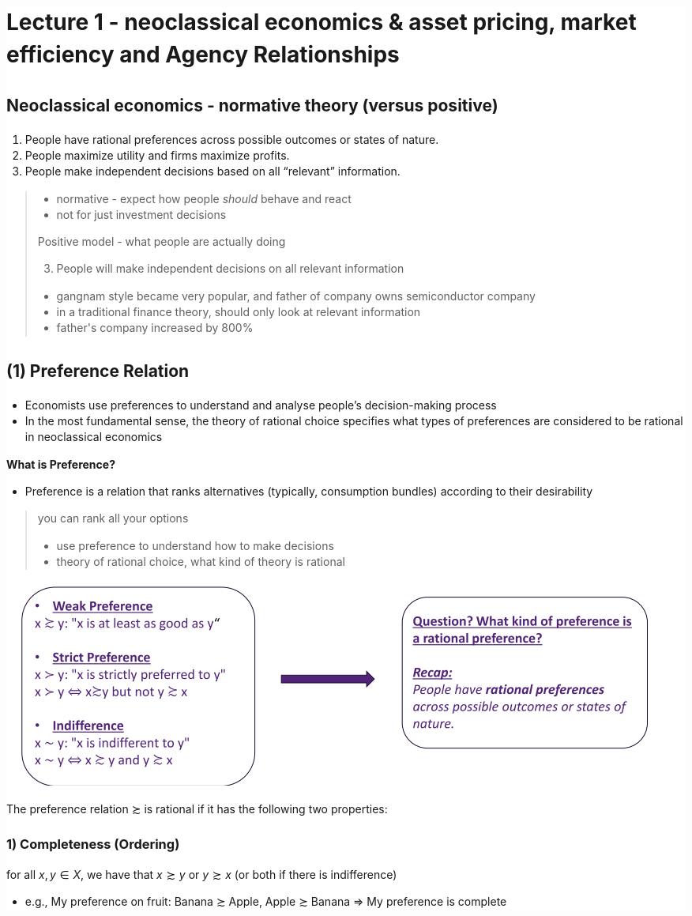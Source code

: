 # Lecture 1 - neoclassical economics & asset pricing, market efficiency and Agency Relationships


## Neoclassical economics - normative theory (versus positive)
1. People have rational preferences across possible outcomes or states of nature.
2. People maximize utility and firms maximize profits.
3. People make independent decisions based on all “relevant” information.

> - normative - expect how people *should* behave and react
> - not for just investment decisions
>
> Positive model - what people are actually doing
>
> 3. People will make independent decisions on all relevant information
>  - gangnam style became very popular, and father of company owns semiconductor company
>  - in a traditional finance theory, should only look at relevant information
>  - father's company increased by 800%

## (1) Preference Relation
- Economists use preferences to understand and analyse people’s decision-making process
- In the most fundamental sense, the theory of rational choice specifies what types of preferences are considered to  be rational in neoclassical economics 

**What is Preference?**
- Preference is a relation that ranks alternatives (typically, consumption bundles) according to their desirability

> you can rank all your options 
> - use preference to understand how to make decisions
> - theory of rational choice, what kind of theory is rational

![alt text](assets\IMG1.PNG)

The preference relation ≿ is rational if it has the following two properties:

### 1) Completeness (Ordering)
for all $x, y \in X$, we have that $x  ≿  y$ or $y ≿ x$ 
(or both if there is indifference)
- e.g., My preference on fruit: Banana ≿ Apple, Apple ≿ Banana => My preference is complete
